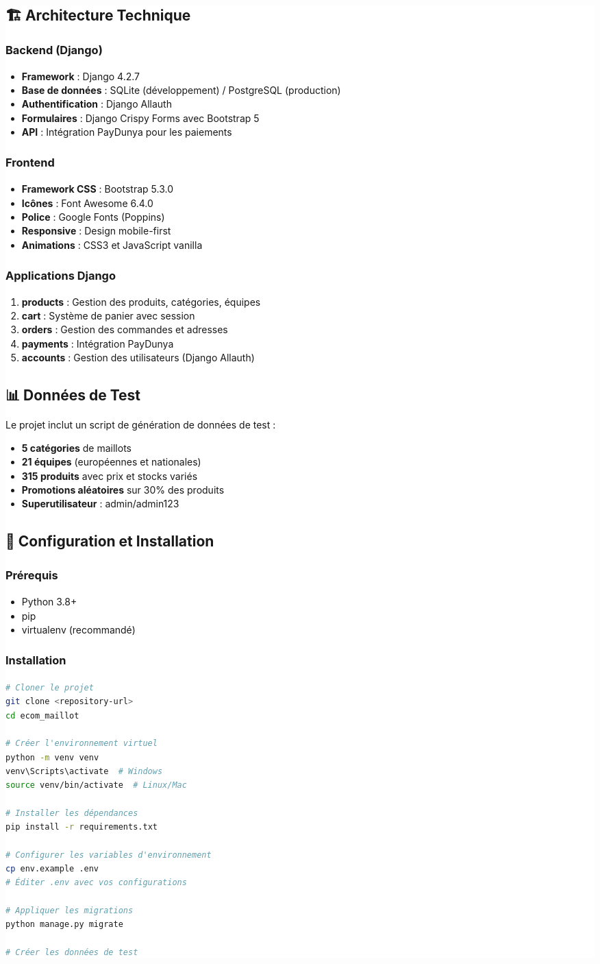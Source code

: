 ## 🏗️ Architecture Technique

### Backend (Django)
- **Framework** : Django 4.2.7
- **Base de données** : SQLite (développement) / PostgreSQL (production)
- **Authentification** : Django Allauth
- **Formulaires** : Django Crispy Forms avec Bootstrap 5
- **API** : Intégration PayDunya pour les paiements

### Frontend
- **Framework CSS** : Bootstrap 5.3.0
- **Icônes** : Font Awesome 6.4.0
- **Police** : Google Fonts (Poppins)
- **Responsive** : Design mobile-first
- **Animations** : CSS3 et JavaScript vanilla

### Applications Django
1. **products** : Gestion des produits, catégories, équipes
2. **cart** : Système de panier avec session
3. **orders** : Gestion des commandes et adresses
4. **payments** : Intégration PayDunya
5. **accounts** : Gestion des utilisateurs (Django Allauth)

## 📊 Données de Test

Le projet inclut un script de génération de données de test :
- **5 catégories** de maillots
- **21 équipes** (européennes et nationales)
- **315 produits** avec prix et stocks variés
- **Promotions aléatoires** sur 30% des produits
- **Superutilisateur** : admin/admin123

## 🔧 Configuration et Installation

### Prérequis
- Python 3.8+
- pip
- virtualenv (recommandé)

### Installation
```bash
# Cloner le projet
git clone <repository-url>
cd ecom_maillot

# Créer l'environnement virtuel
python -m venv venv
venv\Scripts\activate  # Windows
source venv/bin/activate  # Linux/Mac

# Installer les dépendances
pip install -r requirements.txt

# Configurer les variables d'environnement
cp env.example .env
# Éditer .env avec vos configurations

# Appliquer les migrations
python manage.py migrate

# Créer les données de test
```